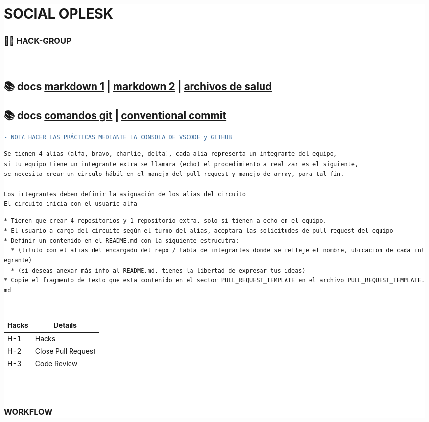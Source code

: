 # SOCIAL OPLESK
### 🏴‍☠️ HACK-GROUP

<br/>

📚 docs [markdown 1](https://agea.github.io/tutorial.md/) | [markdown 2](https://docs.github.com/es/get-started/writing-on-github/getting-started-with-writing-and-formatting-on-github/basic-writing-and-formatting-syntax) | [archivos de salud](https://docs.github.com/es/communities/setting-up-your-project-for-healthy-contributions/creating-a-default-community-health-file)
---
📚 docs [comandos git](https://gist.github.com/dasdo/9ff71c5c0efa037441b6) | [conventional commit](https://www.conventionalcommits.org/en/v1.0.0/)
---

```diff
- NOTA HACER LAS PRÁCTICAS MEDIANTE LA CONSOLA DE VSCODE y GITHUB
```

```
Se tienen 4 alias (alfa, bravo, charlie, delta), cada alia representa un integrante del equipo, 
si tu equipo tiene un integrante extra se llamara (echo) el procedimiento a realizar es el siguiente,
se necesita crear un circulo hábil en el manejo del pull request y manejo de array, para tal fin. 

Los integrantes deben definir la asignación de los alias del circuito
El circuito inicia con el usuario alfa
```
```diff
* Tienen que crear 4 repositorios y 1 repositorio extra, solo si tienen a echo en el equipo.
* El usuario a cargo del circuito según el turno del alias, aceptara las solicitudes de pull request del equipo
* Definir un contenido en el README.md con la siguiente estrucutra:
  * (titulo con el alias del encargado del repo / tabla de integrantes donde se refleje el nombre, ubicación de cada integrante) 
  * (si deseas anexar más info al README.md, tienes la libertad de expresar tus ideas)
* Copie el fragmento de texto que esta contenido en el sector PULL_REQUEST_TEMPLATE en el archivo PULL_REQUEST_TEMPLATE.md
```
<br/>

|Hacks | Details | 
|----------|---------|
| H-1      | Hacks |
| H-2      | Close Pull Request |
| H-3      | Code Review | 

<br/> 

---

### WORKFLOW
